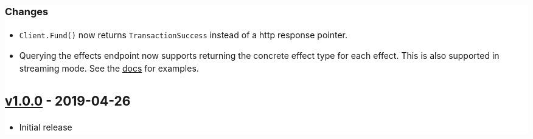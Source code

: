 ### Changes

- `Client.Fund()` now returns `TransactionSuccess` instead of a http response pointer.

- Querying the effects endpoint now supports returning the concrete effect type for each effect. This is also supported in streaming mode. See the [docs](https://godoc.org/github.com/sanjayhashcash/go/clients/auroraclient#Client.Effects) for examples.

## [v1.0.0](https://github.com/sanjayhashcash/go/releases/tag/auroraclient-v1.0) - 2019-04-26

 * Initial release
